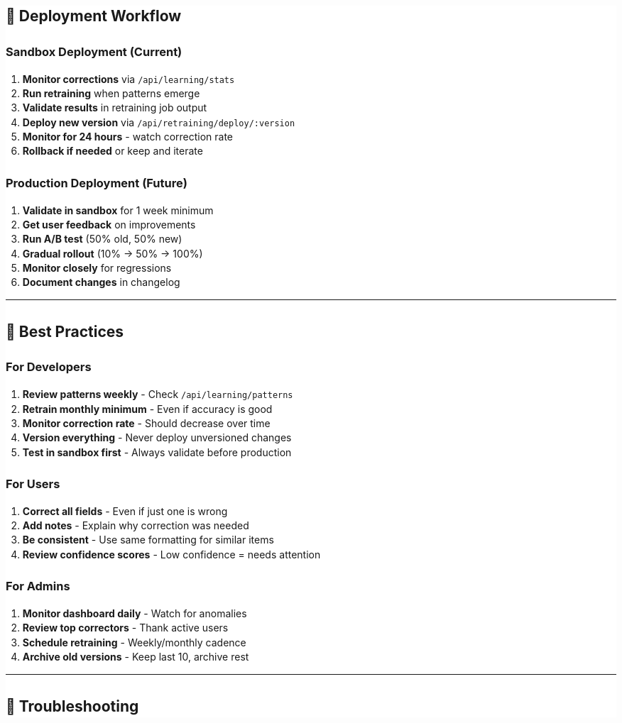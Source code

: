 
## 🚀 Deployment Workflow

### Sandbox Deployment (Current)

1. **Monitor corrections** via `/api/learning/stats`
2. **Run retraining** when patterns emerge
3. **Validate results** in retraining job output
4. **Deploy new version** via `/api/retraining/deploy/:version`
5. **Monitor for 24 hours** - watch correction rate
6. **Rollback if needed** or keep and iterate

### Production Deployment (Future)

1. **Validate in sandbox** for 1 week minimum
2. **Get user feedback** on improvements
3. **Run A/B test** (50% old, 50% new)
4. **Gradual rollout** (10% → 50% → 100%)
5. **Monitor closely** for regressions
6. **Document changes** in changelog

---

## 📖 Best Practices

### For Developers

1. **Review patterns weekly** - Check `/api/learning/patterns`
2. **Retrain monthly minimum** - Even if accuracy is good
3. **Monitor correction rate** - Should decrease over time
4. **Version everything** - Never deploy unversioned changes
5. **Test in sandbox first** - Always validate before production

### For Users

1. **Correct all fields** - Even if just one is wrong
2. **Add notes** - Explain why correction was needed
3. **Be consistent** - Use same formatting for similar items
4. **Review confidence scores** - Low confidence = needs attention

### For Admins

1. **Monitor dashboard daily** - Watch for anomalies
2. **Review top correctors** - Thank active users
3. **Schedule retraining** - Weekly/monthly cadence
4. **Archive old versions** - Keep last 10, archive rest

---

## 🐛 Troubleshooting
